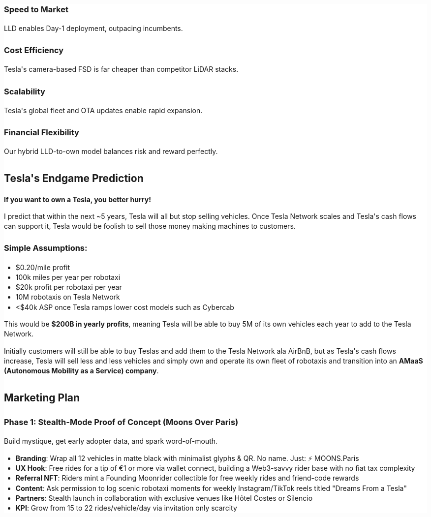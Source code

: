 ### Speed to Market
LLD enables Day-1 deployment, outpacing incumbents.

### Cost Efficiency
Tesla's camera-based FSD is far cheaper than competitor LiDAR stacks.

### Scalability
Tesla's global fleet and OTA updates enable rapid expansion.

### Financial Flexibility
Our hybrid LLD-to-own model balances risk and reward perfectly.

## Tesla's Endgame Prediction

**If you want to own a Tesla, you better hurry!**

I predict that within the next ~5 years, Tesla will all but stop selling vehicles. Once Tesla Network scales and Tesla's cash flows can support it, Tesla would be foolish to sell those money making machines to customers.

### Simple Assumptions:
- $0.20/mile profit
- 100k miles per year per robotaxi
- $20k profit per robotaxi per year
- 10M robotaxis on Tesla Network
- <$40k ASP once Tesla ramps lower cost models such as Cybercab

This would be **$200B in yearly profits**, meaning Tesla will be able to buy 5M of its own vehicles each year to add to the Tesla Network.

Initially customers will still be able to buy Teslas and add them to the Tesla Network ala AirBnB, but as Tesla's cash flows increase, Tesla will sell less and less vehicles and simply own and operate its own fleet of robotaxis and transition into an **AMaaS (Autonomous Mobility as a Service) company**.

## Marketing Plan

### Phase 1: Stealth-Mode Proof of Concept (Moons Over Paris)

Build mystique, get early adopter data, and spark word-of-mouth.

- **Branding**: Wrap all 12 vehicles in matte black with minimalist glyphs & QR. No name. Just: ⚡ MOONS.Paris
- **UX Hook**: Free rides for a tip of €1 or more via wallet connect, building a Web3-savvy rider base with no fiat tax complexity
- **Referral NFT**: Riders mint a Founding Moonrider collectible for free weekly rides and friend-code rewards
- **Content**: Ask permission to log scenic robotaxi moments for weekly Instagram/TikTok reels titled "Dreams From a Tesla"
- **Partners**: Stealth launch in collaboration with exclusive venues like Hôtel Costes or Silencio
- **KPI**: Grow from 15 to 22 rides/vehicle/day via invitation only scarcity
